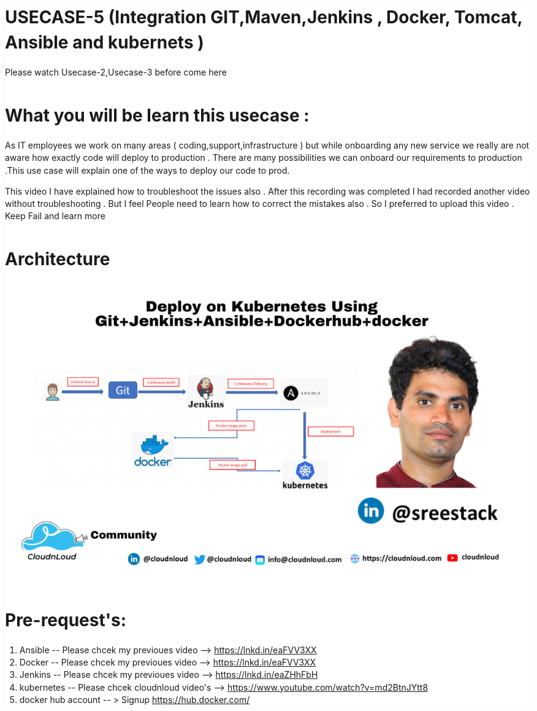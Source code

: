 #   USECASE-5 (Integration GIT,Maven,Jenkins , Docker, Tomcat, Ansible and kubernets )
 
 Please watch Usecase-2,Usecase-3  before come here
 
# What you will be learn this usecase :

As IT employees we work on many areas ( coding,support,infrastructure ) but while onboarding any new service we really are not aware how exactly code will deploy to production . There  are many possibilities  we can onboard our requirements to production .This use case will explain one of the ways to deploy our code to prod. 

This video  I have explained  how to troubleshoot the issues  also . After this recording was completed I had recorded another video without troubleshooting . But I feel People need to learn how to correct the mistakes also . So I preferred to upload this video . Keep Fail and learn more 

# Architecture
![Watch the image](/aws/Usecase5/usecase-5.png)

# Pre-request's:

1) Ansible -- Please chcek my previoues video --> https://lnkd.in/eaFVV3XX
2) Docker -- Please chcek my previoues video --> https://lnkd.in/eaFVV3XX
3) Jenkins -- Please chcek my previoues video -->  https://lnkd.in/eaZHhFbH
4) kubernetes -- Please chcek cloudnloud video's --> https://www.youtube.com/watch?v=md2BtnJYtt8
5) docker hub account -- > Signup  https://hub.docker.com/

